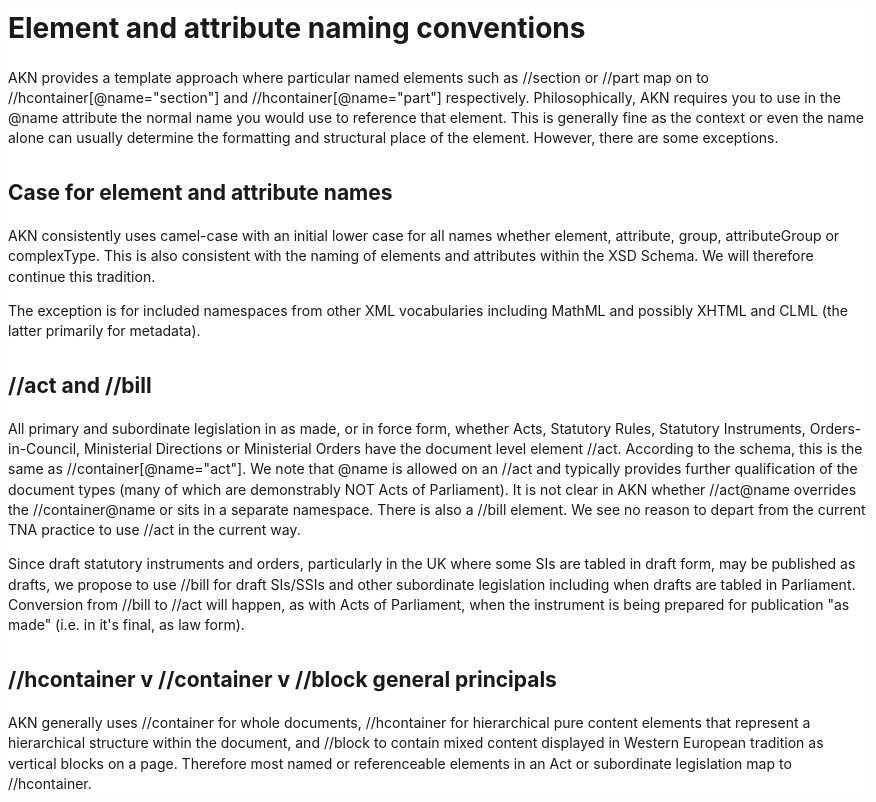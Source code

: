 # Element and attribute naming conventions

AKN provides a template approach where particular named elements such as
//section or //part map on to //hcontainer\[@name="section"\] and
//hcontainer\[@name="part"\] respectively. Philosophically, AKN requires
you to use in the @name attribute the normal name you would use to
reference that element. This is generally fine as the context or even
the name alone can usually determine the formatting and structural place
of the element. However, there are some exceptions.

## Case for element and attribute names

AKN consistently uses camel-case with an initial lower case for all
names whether element, attribute, group, attributeGroup or complexType.
This is also consistent with the naming of elements and attributes
within the XSD Schema. We will therefore continue this tradition.

The exception is for included namespaces from other XML vocabularies
including MathML and possibly XHTML and CLML (the latter primarily for
metadata).

## //act and //bill

All primary and subordinate legislation in as made, or in force form,
whether Acts, Statutory Rules, Statutory Instruments, Orders-in-Council,
Ministerial Directions or Ministerial Orders have the document level
element //act. According to the schema, this is the same as
//container\[@name="act"\]. We note that @name is allowed on an //act
and typically provides further qualification of the document types (many
of which are demonstrably NOT Acts of Parliament). It is not clear in
AKN whether //act@name overrides the //container@name or sits in a
separate namespace. There is also a //bill element. We see no reason to
depart from the current TNA practice to use //act in the current way.

Since draft statutory instruments and orders, particularly in the UK
where some SIs are tabled in draft form, may be published as drafts, we
propose to use //bill for draft SIs/SSIs and other subordinate
legislation including when drafts are tabled in Parliament. Conversion
from //bill to //act will happen, as with Acts of Parliament, when the
instrument is being prepared for publication "as made" (i.e. in it's
final, as law form).

## //hcontainer v //container v //block general principals

AKN generally uses //container for whole documents, //hcontainer for
hierarchical pure content elements that represent a hierarchical
structure within the document, and //block to contain mixed content
displayed in Western European tradition as vertical blocks on a page.
Therefore most named or referenceable elements in an Act or subordinate
legislation map to //hcontainer.
